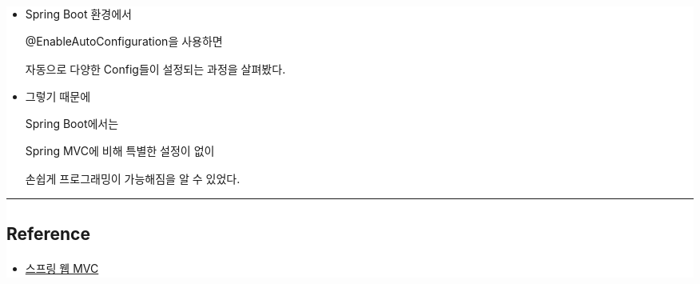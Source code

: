 * Spring Boot 환경에서 

  @EnableAutoConfiguration을 사용하면

  자동으로 다양한 Config들이 설정되는 과정을 살펴봤다. 

* 그렇기 때문에 

  Spring Boot에서는 

  Spring MVC에 비해 특별한 설정이 없이 

  손쉽게 프로그래밍이 가능해짐을 알 수 있었다.
  


---

## Reference

* [스프링 웹 MVC](https://www.inflearn.com/course/%EC%9B%B9-mvc)